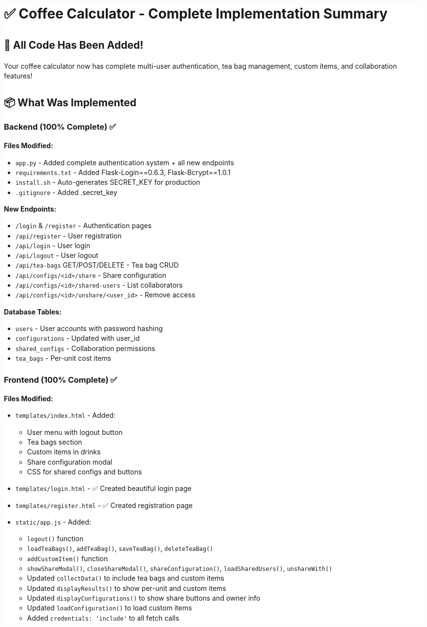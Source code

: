 # ✅ Coffee Calculator - Complete Implementation Summary

## 🎉 All Code Has Been Added!

Your coffee calculator now has complete multi-user authentication, tea bag management, custom items, and collaboration features!

## 📦 What Was Implemented

### Backend (100% Complete) ✅

**Files Modified:**
- `app.py` - Added complete authentication system + all new endpoints
- `requirements.txt` - Added Flask-Login==0.6.3, Flask-Bcrypt==1.0.1
- `install.sh` - Auto-generates SECRET_KEY for production
- `.gitignore` - Added .secret_key

**New Endpoints:**
- `/login` & `/register` - Authentication pages
- `/api/register` - User registration
- `/api/login` - User login  
- `/api/logout` - User logout
- `/api/tea-bags` GET/POST/DELETE - Tea bag CRUD
- `/api/configs/<id>/share` - Share configuration
- `/api/configs/<id>/shared-users` - List collaborators
- `/api/configs/<id>/unshare/<user_id>` - Remove access

**Database Tables:**
- `users` - User accounts with password hashing
- `configurations` - Updated with user_id
- `shared_configs` - Collaboration permissions
- `tea_bags` - Per-unit cost items

### Frontend (100% Complete) ✅

**Files Modified:**
- `templates/index.html` - Added:
  - User menu with logout button
  - Tea bags section
  - Custom items in drinks
  - Share configuration modal
  - CSS for shared configs and buttons

- `templates/login.html` - ✅ Created beautiful login page
- `templates/register.html` - ✅ Created registration page

- `static/app.js` - Added:
  - `logout()` function
  - `loadTeaBags()`, `addTeaBag()`, `saveTeaBag()`, `deleteTeaBag()`
  - `addCustomItem()` function
  - `showShareModal()`, `closeShareModal()`, `shareConfiguration()`, `loadSharedUsers()`, `unshareWith()`
  - Updated `collectData()` to include tea bags and custom items
  - Updated `displayResults()` to show per-unit and custom items
  - Updated `displayConfigurations()` to show share buttons and owner info
  - Updated `loadConfiguration()` to load custom items
  - Added `credentials: 'include'` to all fetch calls
